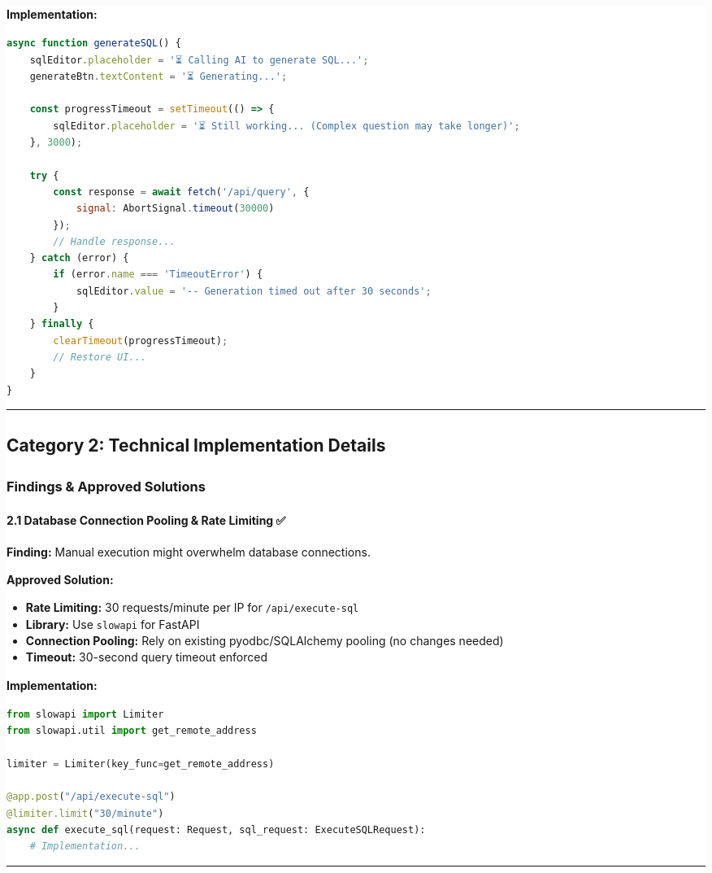 **Implementation:**
```javascript
async function generateSQL() {
    sqlEditor.placeholder = '⏳ Calling AI to generate SQL...';
    generateBtn.textContent = '⏳ Generating...';
    
    const progressTimeout = setTimeout(() => {
        sqlEditor.placeholder = '⏳ Still working... (Complex question may take longer)';
    }, 3000);
    
    try {
        const response = await fetch('/api/query', {
            signal: AbortSignal.timeout(30000)
        });
        // Handle response...
    } catch (error) {
        if (error.name === 'TimeoutError') {
            sqlEditor.value = '-- Generation timed out after 30 seconds';
        }
    } finally {
        clearTimeout(progressTimeout);
        // Restore UI...
    }
}
```

---

## Category 2: Technical Implementation Details

### Findings & Approved Solutions

#### 2.1 Database Connection Pooling & Rate Limiting ✅

**Finding:** Manual execution might overwhelm database connections.

**Approved Solution:**
- **Rate Limiting:** 30 requests/minute per IP for `/api/execute-sql`
- **Library:** Use `slowapi` for FastAPI
- **Connection Pooling:** Rely on existing pyodbc/SQLAlchemy pooling (no changes needed)
- **Timeout:** 30-second query timeout enforced

**Implementation:**
```python
from slowapi import Limiter
from slowapi.util import get_remote_address

limiter = Limiter(key_func=get_remote_address)

@app.post("/api/execute-sql")
@limiter.limit("30/minute")
async def execute_sql(request: Request, sql_request: ExecuteSQLRequest):
    # Implementation...
```

---